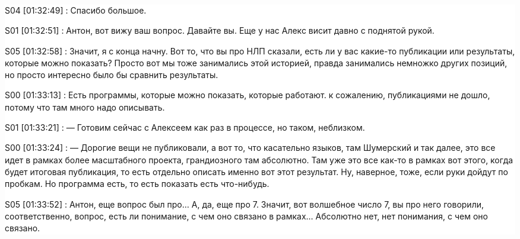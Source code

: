 S04 [01:32:49]  : Спасибо большое. 

S01 [01:32:51]  : Антон, вот вижу ваш вопрос. Давайте вы. Еще у нас Алекс висит давно с поднятой рукой. 

S05 [01:32:58]  : Значит, я с конца начну. Вот то, что вы про НЛП сказали, есть ли у вас какие-то публикации или результаты, которые можно показать? Просто вот мы тоже занимались этой историей, правда занимались немножко других позиций, но просто интересно было бы сравнить результаты. 

S00 [01:33:13]  : Есть программы, которые можно показать, которые работают. к сожалению, публикациями не дошло, потому что там много надо описывать. 

S01 [01:33:21]  : — Готовим сейчас с Алексеем как раз в процессе, но таком, неблизком. 

S00 [01:33:24]  : — Дорогие вещи не публиковали, а вот то, что касательно языков, там Шумерский и так далее, это все идет в рамках более масштабного проекта, грандиозного там абсолютно. Там уже это все как-то в рамках вот этого, когда будет итоговая публикация, то есть отдельно описать именно вот этот результат. Ну, наверное, тоже, если руки дойдут по пробкам. Но программа есть, то есть показать есть что-нибудь. 

S05 [01:33:52]  : Антон, еще вопрос был про… А, да, еще про 7. Значит, вот волшебное число 7, вы про него говорили, соответственно, вопрос, есть ли понимание, с чем оно связано в рамках… Абсолютно нет, нет понимания, с чем оно связано. 

